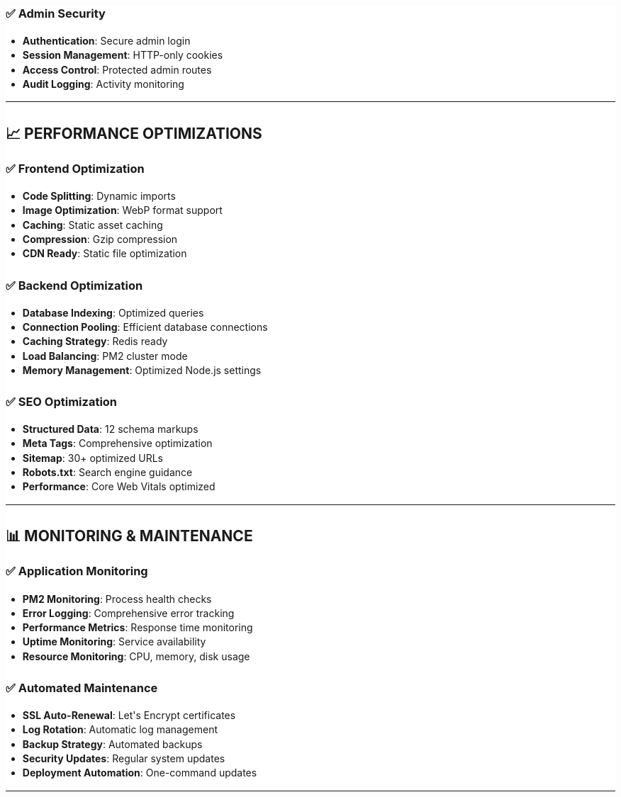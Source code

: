 ### **✅ Admin Security**
- **Authentication**: Secure admin login
- **Session Management**: HTTP-only cookies
- **Access Control**: Protected admin routes
- **Audit Logging**: Activity monitoring

---

## 📈 **PERFORMANCE OPTIMIZATIONS**

### **✅ Frontend Optimization**
- **Code Splitting**: Dynamic imports
- **Image Optimization**: WebP format support
- **Caching**: Static asset caching
- **Compression**: Gzip compression
- **CDN Ready**: Static file optimization

### **✅ Backend Optimization**
- **Database Indexing**: Optimized queries
- **Connection Pooling**: Efficient database connections
- **Caching Strategy**: Redis ready
- **Load Balancing**: PM2 cluster mode
- **Memory Management**: Optimized Node.js settings

### **✅ SEO Optimization**
- **Structured Data**: 12 schema markups
- **Meta Tags**: Comprehensive optimization
- **Sitemap**: 30+ optimized URLs
- **Robots.txt**: Search engine guidance
- **Performance**: Core Web Vitals optimized

---

## 📊 **MONITORING & MAINTENANCE**

### **✅ Application Monitoring**
- **PM2 Monitoring**: Process health checks
- **Error Logging**: Comprehensive error tracking
- **Performance Metrics**: Response time monitoring
- **Uptime Monitoring**: Service availability
- **Resource Monitoring**: CPU, memory, disk usage

### **✅ Automated Maintenance**
- **SSL Auto-Renewal**: Let's Encrypt certificates
- **Log Rotation**: Automatic log management
- **Backup Strategy**: Automated backups
- **Security Updates**: Regular system updates
- **Deployment Automation**: One-command updates

---